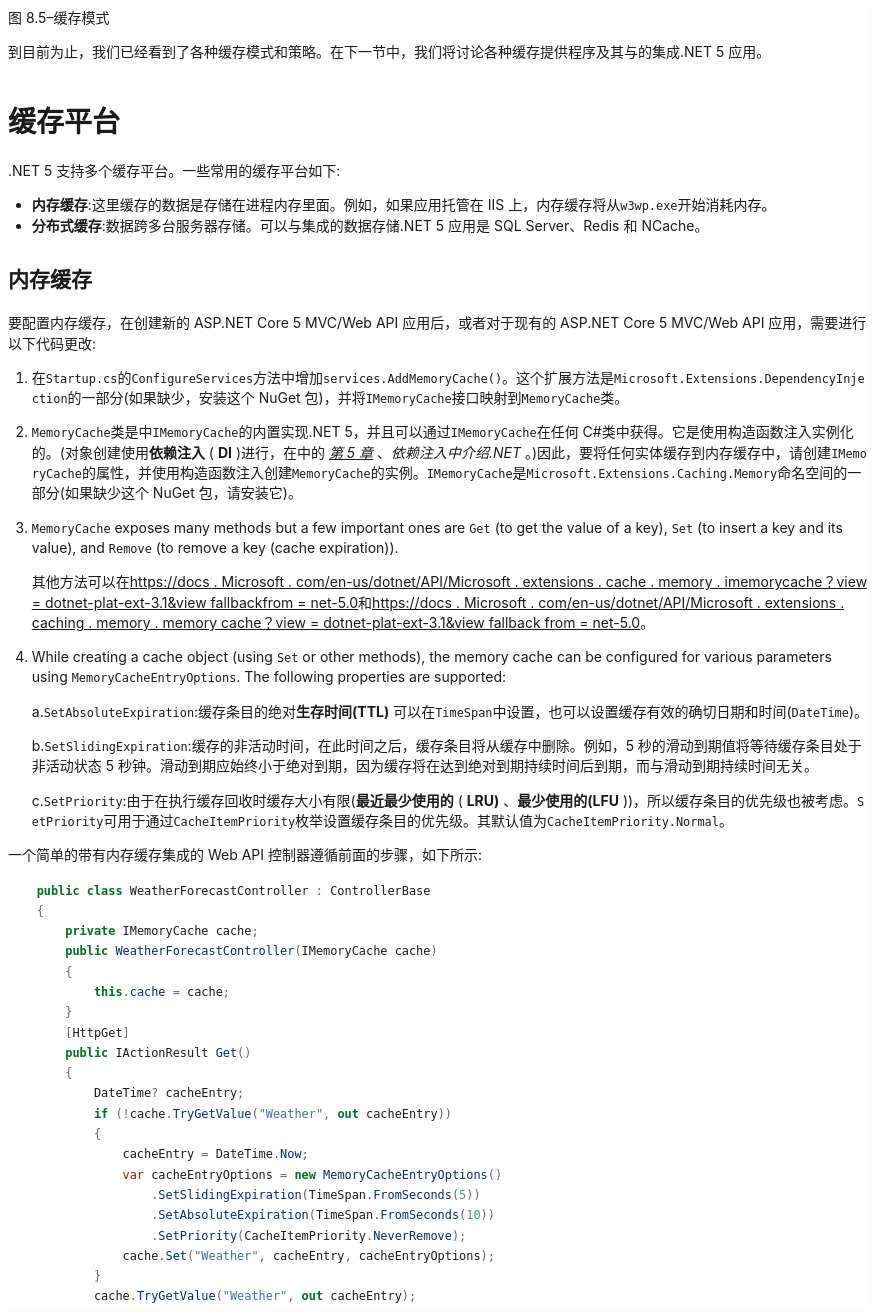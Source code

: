 图 8.5–缓存模式

到目前为止，我们已经看到了各种缓存模式和策略。在下一节中，我们将讨论各种缓存提供程序及其与的集成.NET 5 应用。

# 缓存平台

.NET 5 支持多个缓存平台。一些常用的缓存平台如下:

*   **内存缓存**:这里缓存的数据是存储在进程内存里面。例如，如果应用托管在 IIS 上，内存缓存将从`w3wp.exe`开始消耗内存。
*   **分布式缓存**:数据跨多台服务器存储。可以与集成的数据存储.NET 5 应用是 SQL Server、Redis 和 NCache。

## 内存缓存

要配置内存缓存，在创建新的 ASP.NET Core 5 MVC/Web API 应用后，或者对于现有的 ASP.NET Core 5 MVC/Web API 应用，需要进行以下代码更改:

1.  在`Startup.cs`的`ConfigureServices`方法中增加`services.AddMemoryCache()`。这个扩展方法是`Microsoft.Extensions.DependencyInjection`的一部分(如果缺少，安装这个 NuGet 包)，并将`IMemoryCache`接口映射到`MemoryCache`类。
2.  `MemoryCache`类是中`IMemoryCache`的内置实现.NET 5，并且可以通过`IMemoryCache`在任何 C#类中获得。它是使用构造函数注入实例化的。(对象创建使用**依赖注入** ( **DI** )进行，在中的 [*第 5 章*](05.html#_idTextAnchor110) 、*依赖注入中介绍.NET* 。)因此，要将任何实体缓存到内存缓存中，请创建`IMemoryCache`的属性，并使用构造函数注入创建`MemoryCache`的实例。`IMemoryCache`是`Microsoft.Extensions.Caching.Memory`命名空间的一部分(如果缺少这个 NuGet 包，请安装它)。
3.  `MemoryCache` exposes many methods but a few important ones are `Get` (to get the value of a key), `Set` (to insert a key and its value), and `Remove` (to remove a key (cache expiration)).

    其他方法可以在[https://docs . Microsoft . com/en-us/dotnet/API/Microsoft . extensions . cache . memory . imemorycache？view = dotnet-plat-ext-3.1&view fallbackfrom = net-5.0](https://docs.microsoft.com/en-us/dotnet/api/microsoft.extensions.caching.memory.imemorycache?view=dotnet-plat-ext-3.1&viewFallbackFrom=net-5.0)和[https://docs . Microsoft . com/en-us/dotnet/API/Microsoft . extensions . caching . memory . memory cache？view = dotnet-plat-ext-3.1&view fallback from = net-5.0](https://docs.microsoft.com/en-us/dotnet/api/microsoft.extensions.caching.memory.memorycache?view=dotnet-plat-ext-3.1&viewFallbackFrom=net-5.0)。

4.  While creating a cache object (using `Set` or other methods), the memory cache can be configured for various parameters using `MemoryCacheEntryOptions`. The following properties are supported:

    a.`SetAbsoluteExpiration`:缓存条目的绝对**生存时间(TTL)** 可以在`TimeSpan`中设置，也可以设置缓存有效的确切日期和时间(`DateTime`)。

    b.`SetSlidingExpiration`:缓存的非活动时间，在此时间之后，缓存条目将从缓存中删除。例如，5 秒的滑动到期值将等待缓存条目处于非活动状态 5 秒钟。滑动到期应始终小于绝对到期，因为缓存将在达到绝对到期持续时间后到期，而与滑动到期持续时间无关。

    c.`SetPriority`:由于在执行缓存回收时缓存大小有限(**最近最少使用的** ( **LRU)** 、**最少使用的(LFU** ))，所以缓存条目的优先级也被考虑。`SetPriority`可用于通过`CacheItemPriority`枚举设置缓存条目的优先级。其默认值为`CacheItemPriority.Normal`。

一个简单的带有内存缓存集成的 Web API 控制器遵循前面的步骤，如下所示:

```cs
    public class WeatherForecastController : ControllerBase
    {
        private IMemoryCache cache;
        public WeatherForecastController(IMemoryCache cache)
        {
            this.cache = cache;
        }
        [HttpGet]
        public IActionResult Get()
        {            
            DateTime? cacheEntry;            
            if (!cache.TryGetValue("Weather", out cacheEntry))
            {
                cacheEntry = DateTime.Now;
                var cacheEntryOptions = new MemoryCacheEntryOptions()
                    .SetSlidingExpiration(TimeSpan.FromSeconds(5))
                    .SetAbsoluteExpiration(TimeSpan.FromSeconds(10))
                    .SetPriority(CacheItemPriority.NeverRemove);
                cache.Set("Weather", cacheEntry, cacheEntryOptions);
            }
            cache.TryGetValue("Weather", out cacheEntry);
```